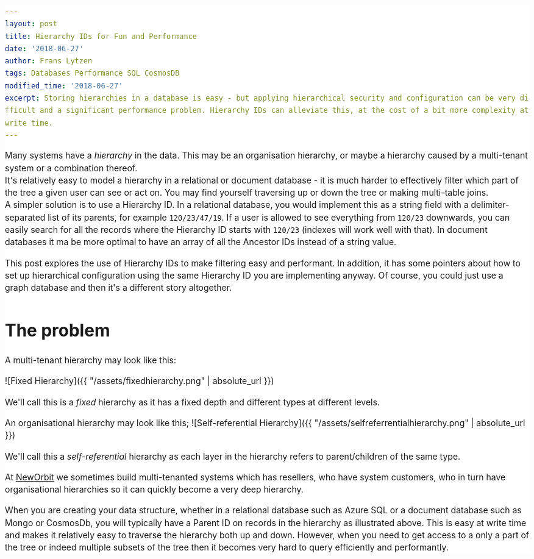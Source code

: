 ```yaml
---
layout: post
title: Hierarchy IDs for Fun and Performance
date: '2018-06-27'
author: Frans Lytzen
tags: Databases Performance SQL CosmosDB
modified_time: '2018-06-27'
excerpt: Storing hierarchies in a database is easy - but applying hierarchical security and configuration can be very difficult and a significant performance problem. Hierarchy IDs can alleviate this, at the cost of a bit more complexity at write time.
---
```

Many systems have a *hierarchy* in the data. This may be an organisation hierarchy, or maybe a hierarchy caused by a multi-tenant system or a combination thereof.  
It's relatively easy to model a hierarchy in a relational or document database - it is much harder to effectively filter which part of the tree a given user can see or act on. You may find yourself traversing up or down the tree or making multi-table joins.  
A simpler solution is to use a Hierarchy ID. In a relational database, you would implement this as a string field with a delimiter-separated list of its parents, for example `120/23/47/19`. If a user is allowed to see everything from `120/23` downwards, you can easily search for all the records where the Hierarchy ID starts with `120/23` (indexes will work well with that). In document databases it ma be more optimal to have an array of all the Ancestor IDs instead of a string value.

This post explores the use of Hierarchy IDs to make filtering easy and performant. In addition, it has some pointers about how to set up hierarchical configuration using the same Hierarchy ID you are implementing anyway. Of course, you could just use a graph database and then it's a different story altogether.

# The problem  

A multi-tenant hierarchy may look like this:

![Fixed Hierarchy]({{ "/assets/fixedhierarchy.png" | absolute_url }})

We'll call this is a *fixed* hierarchy as it has a fixed depth and different types at different levels.
  
  
An organisational hierarchy may look like this;
![Self-referential Hierarchy]({{ "/assets/selfreferrentialhierarchy.png" | absolute_url }})

We'll call this a *self-referential* hierarchy as each layer in the hierarchy refers to parent/children of the same type. 

At [NewOrbit](https://neworbit.co.uk) we sometimes build multi-tenanted systems which has resellers, who have system customers, who in turn have organisational hierarchies so it can quickly become a very deep hierarchy.  

When you are creating your data structure, whether in a relational database such as Azure SQL or a document database such as Mongo or CosmosDb, you will typically have a Parent ID on records in the hierarchy as illustrated above. This is easy at write time and makes it relatively easy to traverse the hierarchy both up and down. 
However, when you need to get access to a only a part of the tree or indeed multiple subsets of the tree then it becomes very hard to query efficiently and performantly.  
